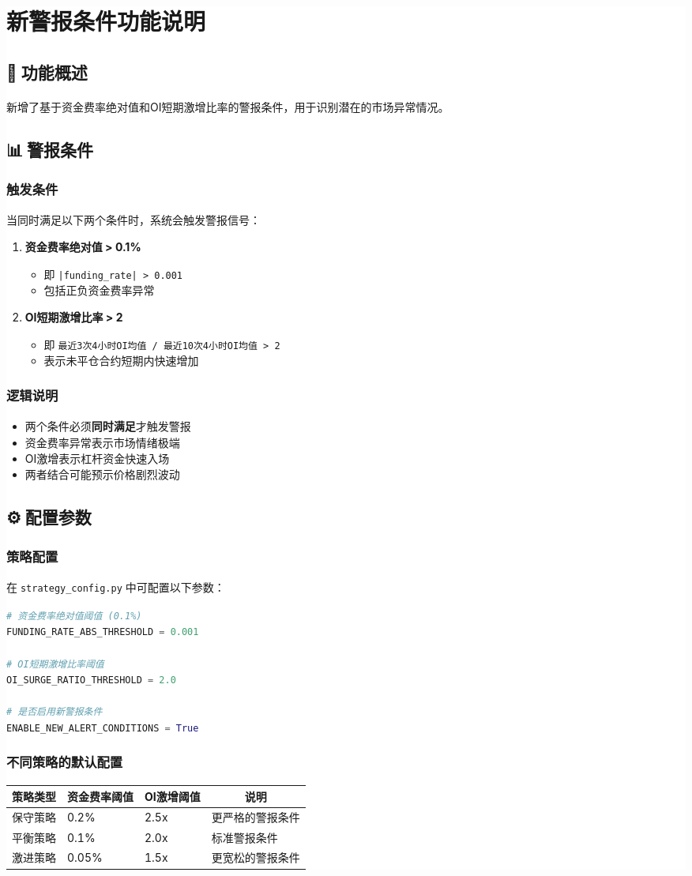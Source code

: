 # 新警报条件功能说明

## 🚨 功能概述

新增了基于资金费率绝对值和OI短期激增比率的警报条件，用于识别潜在的市场异常情况。

## 📊 警报条件

### 触发条件
当同时满足以下两个条件时，系统会触发警报信号：

1. **资金费率绝对值 > 0.1%**
   - 即 `|funding_rate| > 0.001`
   - 包括正负资金费率异常

2. **OI短期激增比率 > 2**
   - 即 `最近3次4小时OI均值 / 最近10次4小时OI均值 > 2`
   - 表示未平仓合约短期内快速增加

### 逻辑说明
- 两个条件必须**同时满足**才触发警报
- 资金费率异常表示市场情绪极端
- OI激增表示杠杆资金快速入场
- 两者结合可能预示价格剧烈波动

## ⚙️ 配置参数

### 策略配置
在 `strategy_config.py` 中可配置以下参数：

```python
# 资金费率绝对值阈值 (0.1%)
FUNDING_RATE_ABS_THRESHOLD = 0.001

# OI短期激增比率阈值
OI_SURGE_RATIO_THRESHOLD = 2.0

# 是否启用新警报条件
ENABLE_NEW_ALERT_CONDITIONS = True
```

### 不同策略的默认配置

| 策略类型 | 资金费率阈值 | OI激增阈值 | 说明 |
|----------|-------------|------------|------|
| 保守策略 | 0.2% | 2.5x | 更严格的警报条件 |
| 平衡策略 | 0.1% | 2.0x | 标准警报条件 |
| 激进策略 | 0.05% | 1.5x | 更宽松的警报条件 |
